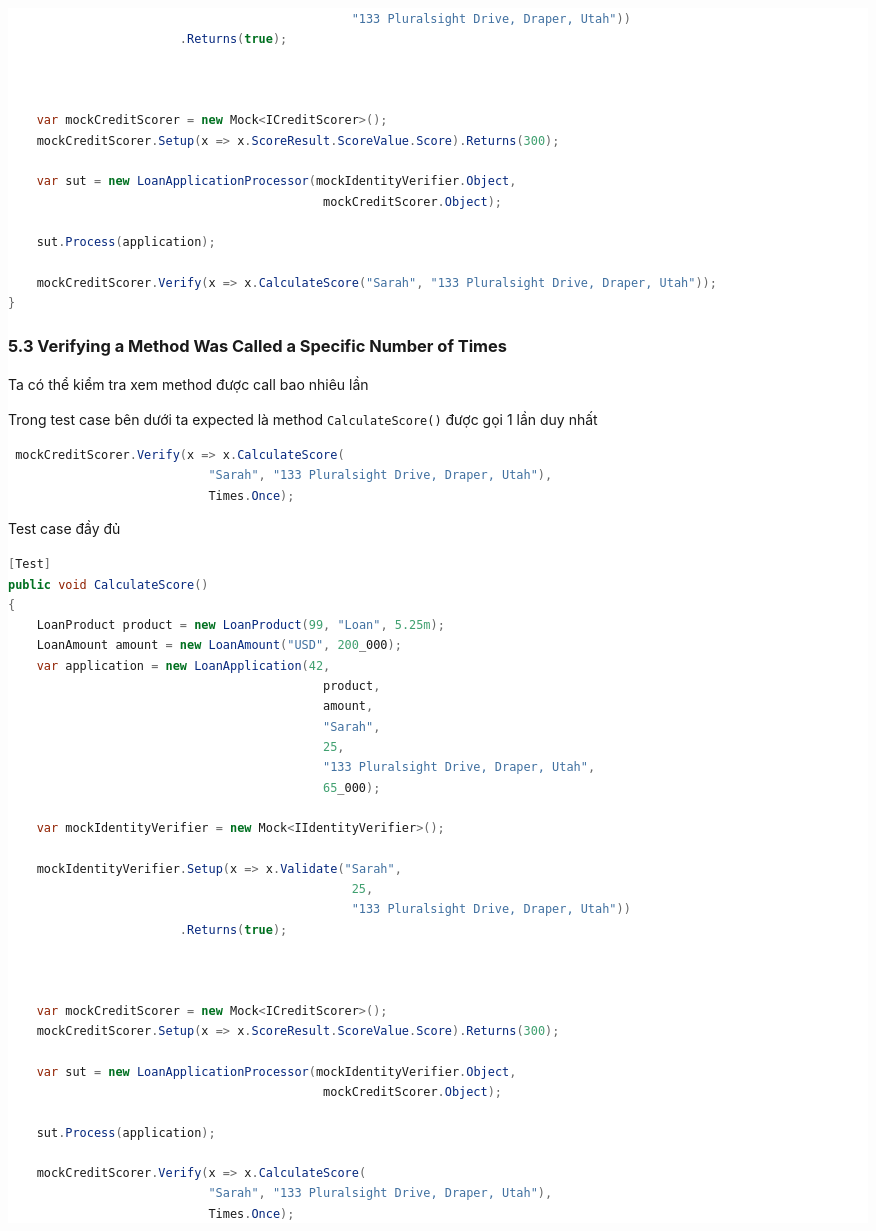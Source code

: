 ```c#
                                                "133 Pluralsight Drive, Draper, Utah"))
                        .Returns(true);



    var mockCreditScorer = new Mock<ICreditScorer>();
    mockCreditScorer.Setup(x => x.ScoreResult.ScoreValue.Score).Returns(300);

    var sut = new LoanApplicationProcessor(mockIdentityVerifier.Object,
                                            mockCreditScorer.Object);

    sut.Process(application);

    mockCreditScorer.Verify(x => x.CalculateScore("Sarah", "133 Pluralsight Drive, Draper, Utah"));
}
```

### 5.3 Verifying a Method Was Called a Specific Number of Times

Ta có thể kiểm tra xem method được call bao nhiêu lần

Trong test case bên dưới ta expected là method `CalculateScore()` được gọi 1 lần duy nhất

```c#
 mockCreditScorer.Verify(x => x.CalculateScore(
                            "Sarah", "133 Pluralsight Drive, Draper, Utah"),
                            Times.Once);
```

Test case đầy đủ

```c#
[Test]
public void CalculateScore()
{
    LoanProduct product = new LoanProduct(99, "Loan", 5.25m);
    LoanAmount amount = new LoanAmount("USD", 200_000);
    var application = new LoanApplication(42,
                                            product,
                                            amount,
                                            "Sarah",
                                            25,
                                            "133 Pluralsight Drive, Draper, Utah",
                                            65_000);

    var mockIdentityVerifier = new Mock<IIdentityVerifier>();

    mockIdentityVerifier.Setup(x => x.Validate("Sarah",
                                                25,
                                                "133 Pluralsight Drive, Draper, Utah"))
                        .Returns(true);



    var mockCreditScorer = new Mock<ICreditScorer>();
    mockCreditScorer.Setup(x => x.ScoreResult.ScoreValue.Score).Returns(300);

    var sut = new LoanApplicationProcessor(mockIdentityVerifier.Object,
                                            mockCreditScorer.Object);

    sut.Process(application);

    mockCreditScorer.Verify(x => x.CalculateScore(
                            "Sarah", "133 Pluralsight Drive, Draper, Utah"),
                            Times.Once);
```